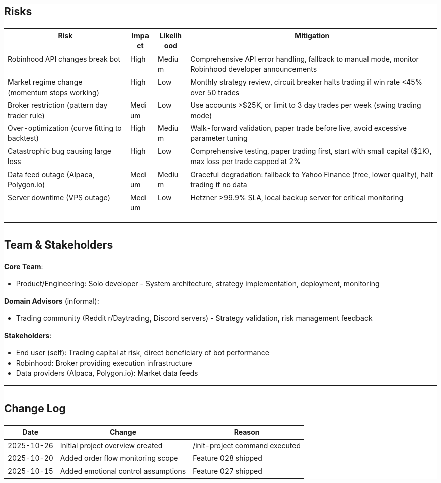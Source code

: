 
## Risks

| Risk | Impact | Likelihood | Mitigation |
|------|--------|------------|------------|
| Robinhood API changes break bot | High | Medium | Comprehensive API error handling, fallback to manual mode, monitor Robinhood developer announcements |
| Market regime change (momentum stops working) | High | Low | Monthly strategy review, circuit breaker halts trading if win rate <45% over 50 trades |
| Broker restriction (pattern day trader rule) | Medium | Low | Use accounts >$25K, or limit to 3 day trades per week (swing trading mode) |
| Over-optimization (curve fitting to backtest) | High | Medium | Walk-forward validation, paper trade before live, avoid excessive parameter tuning |
| Catastrophic bug causing large loss | High | Low | Comprehensive testing, paper trading first, start with small capital ($1K), max loss per trade capped at 2% |
| Data feed outage (Alpaca, Polygon.io) | Medium | Medium | Graceful degradation: fallback to Yahoo Finance (free, lower quality), halt trading if no data |
| Server downtime (VPS outage) | Medium | Low | Hetzner >99.9% SLA, local backup server for critical monitoring |

---

## Team & Stakeholders

**Core Team**:
- Product/Engineering: Solo developer - System architecture, strategy implementation, deployment, monitoring

**Domain Advisors** (informal):
- Trading community (Reddit r/Daytrading, Discord servers) - Strategy validation, risk management feedback

**Stakeholders**:
- End user (self): Trading capital at risk, direct beneficiary of bot performance
- Robinhood: Broker providing execution infrastructure
- Data providers (Alpaca, Polygon.io): Market data feeds

---

## Change Log

| Date | Change | Reason |
|------|--------|--------|
| 2025-10-26 | Initial project overview created | /init-project command executed |
| 2025-10-20 | Added order flow monitoring scope | Feature 028 shipped |
| 2025-10-15 | Added emotional control assumptions | Feature 027 shipped |
